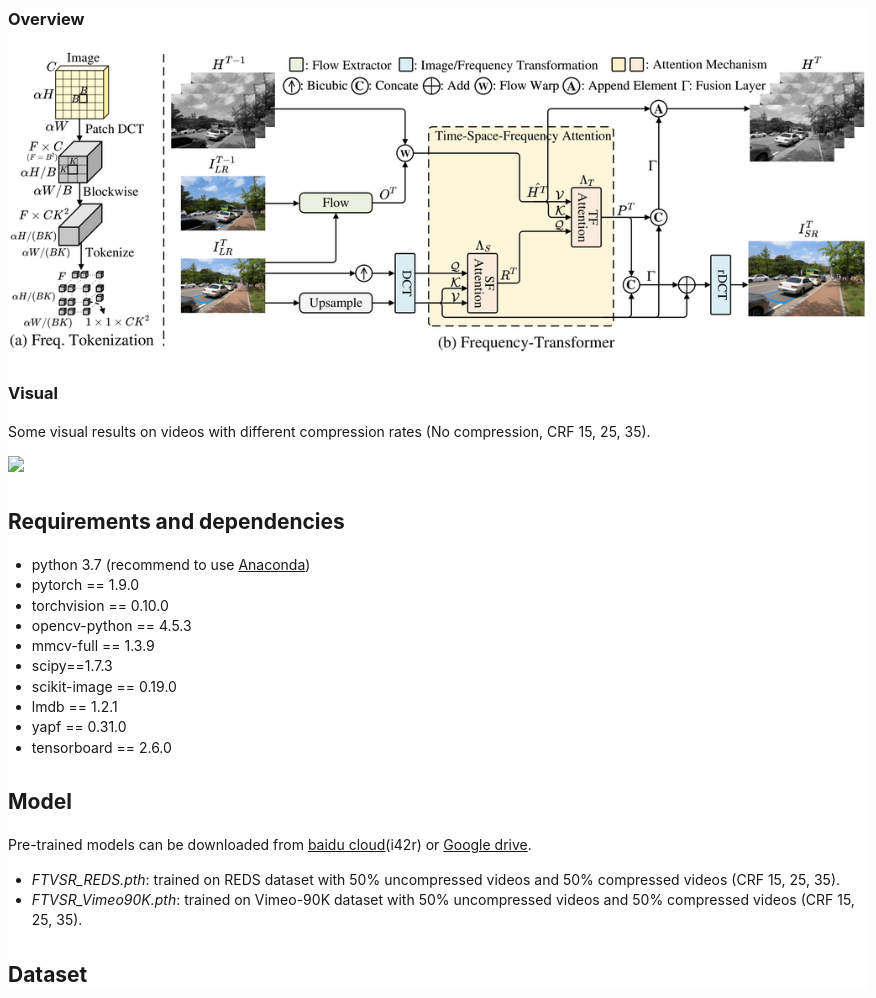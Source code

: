 ### Overview

<img src="./fig/framework.png" width=100%>

### Visual
Some visual results on videos with different compression rates (No compression, CRF 15, 25, 35).

<img src="./fig/fig_case.png" width=100%>

## Requirements and dependencies
* python 3.7 (recommend to use [Anaconda](https://www.anaconda.com/))
* pytorch == 1.9.0
* torchvision == 0.10.0
* opencv-python == 4.5.3
* mmcv-full == 1.3.9
* scipy==1.7.3
* scikit-image == 0.19.0
* lmdb == 1.2.1
* yapf == 0.31.0
* tensorboard == 2.6.0

## Model
Pre-trained models can be downloaded from [baidu cloud](https://pan.baidu.com/s/1ZIq6T98Iv1oGk7rC46WACg)(i42r) or [Google drive](https://drive.google.com/drive/folders/1AFvJymtnphlNCnkwJPQV31v3mNowkSCQ?usp=sharing).
* *FTVSR_REDS.pth*: trained on REDS dataset with 50% uncompressed videos and 50% compressed videos (CRF 15, 25, 35).
* *FTVSR_Vimeo90K.pth*: trained on Vimeo-90K dataset with 50% uncompressed videos and 50% compressed videos (CRF 15, 25, 35).


## Dataset

